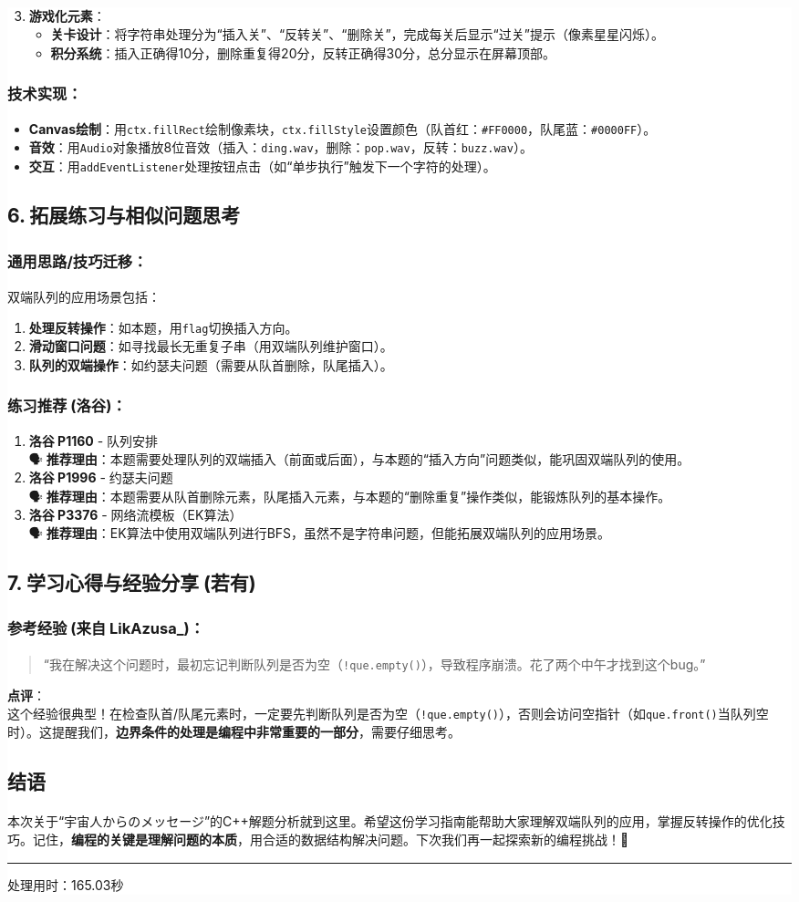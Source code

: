 3. **游戏化元素**：  
   - **关卡设计**：将字符串处理分为“插入关”、“反转关”、“删除关”，完成每关后显示“过关”提示（像素星星闪烁）。  
   - **积分系统**：插入正确得10分，删除重复得20分，反转正确得30分，总分显示在屏幕顶部。  

### 技术实现：  
- **Canvas绘制**：用`ctx.fillRect`绘制像素块，`ctx.fillStyle`设置颜色（队首红：`#FF0000`，队尾蓝：`#0000FF`）。  
- **音效**：用`Audio`对象播放8位音效（插入：`ding.wav`，删除：`pop.wav`，反转：`buzz.wav`）。  
- **交互**：用`addEventListener`处理按钮点击（如“单步执行”触发下一个字符的处理）。  


## 6. 拓展练习与相似问题思考

### 通用思路/技巧迁移：  
双端队列的应用场景包括：  
1. **处理反转操作**：如本题，用`flag`切换插入方向。  
2. **滑动窗口问题**：如寻找最长无重复子串（用双端队列维护窗口）。  
3. **队列的双端操作**：如约瑟夫问题（需要从队首删除，队尾插入）。  

### 练习推荐 (洛谷)：  
1. **洛谷 P1160** - 队列安排  
   🗣️ **推荐理由**：本题需要处理队列的双端插入（前面或后面），与本题的“插入方向”问题类似，能巩固双端队列的使用。  
2. **洛谷 P1996** - 约瑟夫问题  
   🗣️ **推荐理由**：本题需要从队首删除元素，队尾插入元素，与本题的“删除重复”操作类似，能锻炼队列的基本操作。  
3. **洛谷 P3376** - 网络流模板（EK算法）  
   🗣️ **推荐理由**：EK算法中使用双端队列进行BFS，虽然不是字符串问题，但能拓展双端队列的应用场景。  


## 7. 学习心得与经验分享 (若有)

### 参考经验 (来自 LikAzusa_)：  
> “我在解决这个问题时，最初忘记判断队列是否为空（`!que.empty()`），导致程序崩溃。花了两个中午才找到这个bug。”  

**点评**：  
这个经验很典型！在检查队首/队尾元素时，一定要先判断队列是否为空（`!que.empty()`），否则会访问空指针（如`que.front()`当队列空时）。这提醒我们，**边界条件的处理是编程中非常重要的一部分**，需要仔细思考。  


## 结语  
本次关于“宇宙人からのメッセージ”的C++解题分析就到这里。希望这份学习指南能帮助大家理解双端队列的应用，掌握反转操作的优化技巧。记住，**编程的关键是理解问题的本质**，用合适的数据结构解决问题。下次我们再一起探索新的编程挑战！💪

---
处理用时：165.03秒